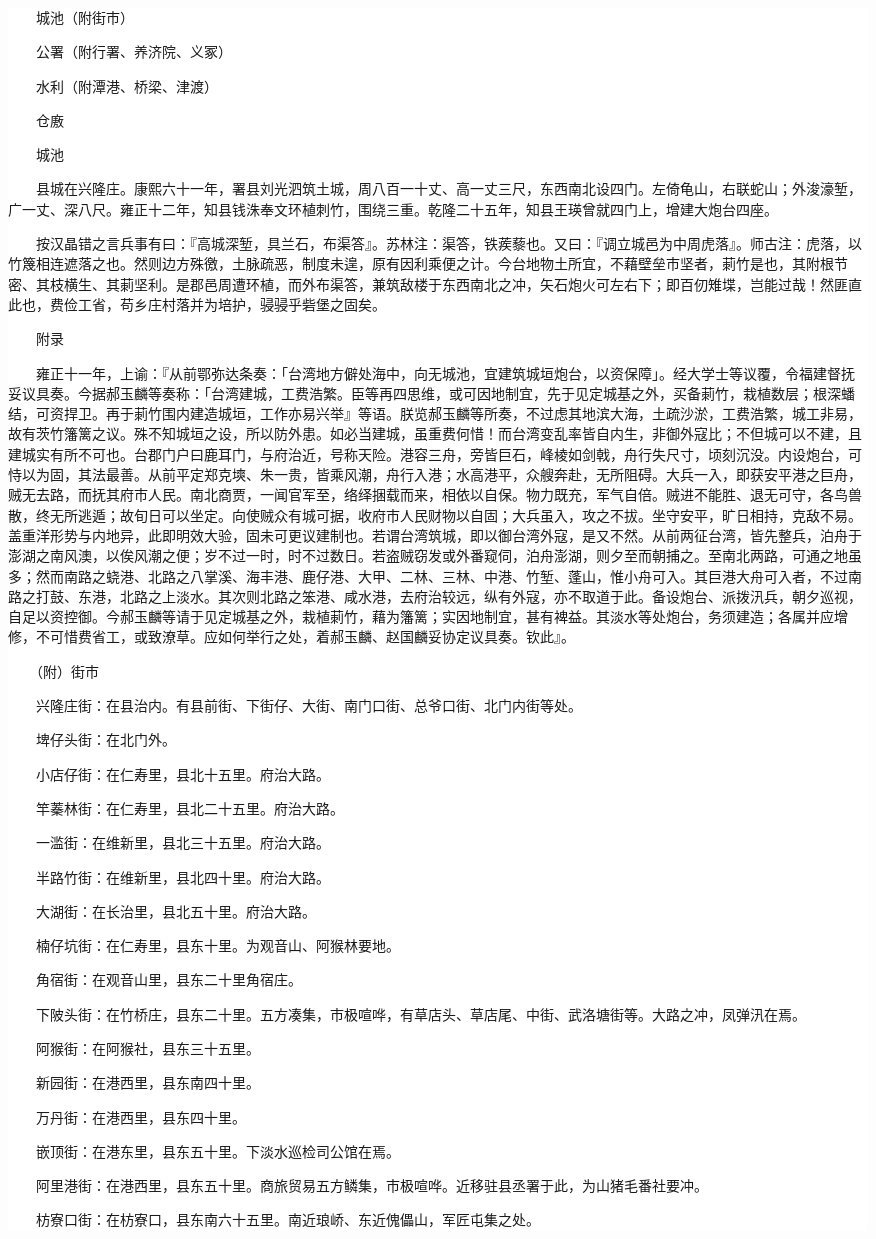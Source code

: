 　　城池（附街市）

　　公署（附行署、养济院、义冢）

　　水利（附潭港、桥梁、津渡）

　　仓廒

　　城池

　　县城在兴隆庄。康熙六十一年，署县刘光泗筑土城，周八百一十丈、高一丈三尺，东西南北设四门。左倚龟山，右联蛇山；外浚濠堑，广一丈、深八尺。雍正十二年，知县钱洙奉文环植刺竹，围绕三重。乾隆二十五年，知县王瑛曾就四门上，增建大炮台四座。

　　按汉晶错之言兵事有曰：『高城深堑，具兰石，布渠答』。苏林注：渠答，铁蒺藜也。又曰：『调立城邑为中周虎落』。师古注：虎落，以竹篾相连遮落之也。然则边方殊徼，土脉疏恶，制度未遑，原有因利乘便之计。今台地物土所宜，不藉壁垒市坚者，莿竹是也，其附根节密、其枝横生、其莿坚利。是郡邑周遭环植，而外布渠答，兼筑敌楼于东西南北之冲，矢石炮火可左右下；即百仞雉堞，岂能过哉！然匪直此也，费俭工省，苟乡庄村落并为培护，骎骎乎砦堡之固矣。

　　附录

　　雍正十一年，上谕：『从前鄂弥达条奏：「台湾地方僻处海中，向无城池，宜建筑城垣炮台，以资保障」。经大学士等议覆，令福建督抚妥议具奏。今据郝玉麟等奏称：「台湾建城，工费浩繁。臣等再四思维，或可因地制宜，先于见定城基之外，买备莿竹，栽植数层；根深蟠结，可资捍卫。再于莿竹围内建造城垣，工作亦易兴举』等语。朕览郝玉麟等所奏，不过虑其地滨大海，土疏沙淤，工费浩繁，城工非易，故有茨竹籓篱之议。殊不知城垣之设，所以防外患。如必当建城，虽重费何惜！而台湾变乱率皆自内生，非御外寇比；不但城可以不建，且建城实有所不可也。台郡门户曰鹿耳门，与府治近，号称天险。港容三舟，旁皆巨石，峰棱如剑戟，舟行失尺寸，顷刻沉没。内设炮台，可恃以为固，其法最善。从前平定郑克塽、朱一贵，皆乘风潮，舟行入港；水高港平，众艘奔赴，无所阻碍。大兵一入，即获安平港之巨舟，贼无去路，而抚其府市人民。南北商贾，一闻官军至，络绎捆载而来，相依以自保。物力既充，军气自倍。贼进不能胜、退无可守，各鸟兽散，终无所逃遁；故旬日可以坐定。向使贼众有城可据，收府市人民财物以自固；大兵虽入，攻之不拔。坐守安平，旷日相持，克敌不易。盖重洋形势与内地异，此即明效大验，固未可更议建制也。若谓台湾筑城，即以御台湾外寇，是又不然。从前两征台湾，皆先整兵，泊舟于澎湖之南风澳，以俟风潮之便；岁不过一时，时不过数日。若盗贼窃发或外番窥伺，泊舟澎湖，则夕至而朝捕之。至南北两路，可通之地虽多；然而南路之蛲港、北路之八掌溪、海丰港、鹿仔港、大甲、二林、三林、中港、竹堑、蓬山，惟小舟可入。其巨港大舟可入者，不过南路之打鼓、东港，北路之上淡水。其次则北路之笨港、咸水港，去府治较远，纵有外寇，亦不取道于此。备设炮台、派拨汛兵，朝夕巡视，自足以资控御。今郝玉麟等请于见定城基之外，栽植莿竹，藉为籓篱；实因地制宜，甚有裨益。其淡水等处炮台，务须建造；各属并应增修，不可惜费省工，或致潦草。应如何举行之处，着郝玉麟、赵国麟妥协定议具奏。钦此』。

　　（附）街市

　　兴隆庄街：在县治内。有县前街、下街仔、大街、南门口街、总爷口街、北门内街等处。

　　埤仔头街：在北门外。

　　小店仔街：在仁寿里，县北十五里。府治大路。

　　竿蓁林街：在仁寿里，县北二十五里。府治大路。

　　一滥街：在维新里，县北三十五里。府治大路。

　　半路竹街：在维新里，县北四十里。府治大路。

　　大湖街：在长治里，县北五十里。府治大路。

　　楠仔坑街：在仁寿里，县东十里。为观音山、阿猴林要地。

　　角宿街：在观音山里，县东二十里角宿庄。

　　下陂头街：在竹桥庄，县东二十里。五方凑集，市极喧哗，有草店头、草店尾、中街、武洛塘街等。大路之冲，凤弹汛在焉。

　　阿猴街：在阿猴社，县东三十五里。

　　新园街：在港西里，县东南四十里。

　　万丹街：在港西里，县东四十里。

　　嵌顶街：在港东里，县东五十里。下淡水巡检司公馆在焉。

　　阿里港街：在港西里，县东五十里。商旅贸易五方鳞集，市极喧哗。近移驻县丞署于此，为山猪毛番社要冲。

　　枋寮口街：在枋寮口，县东南六十五里。南近琅峤、东近傀儡山，军匠屯集之处。
